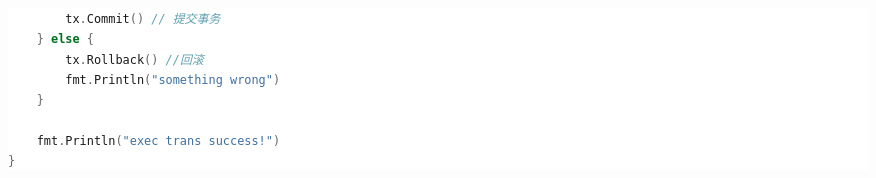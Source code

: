 ```go
        tx.Commit() // 提交事务
    } else {
        tx.Rollback() //回滚
        fmt.Println("something wrong")
    }

    fmt.Println("exec trans success!")
}
```
